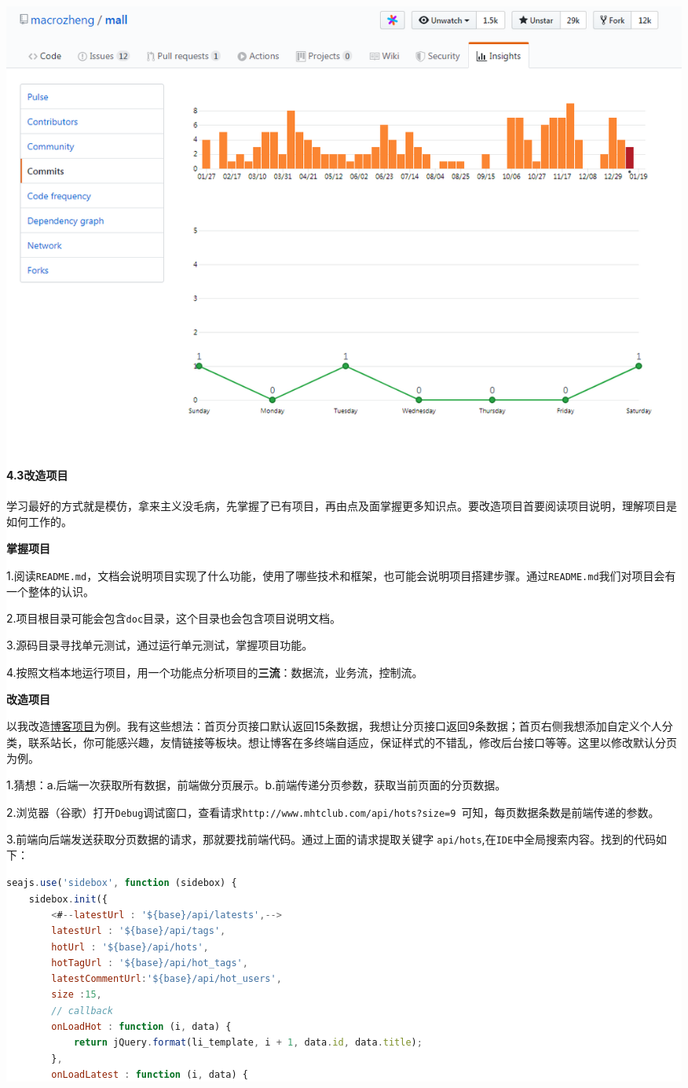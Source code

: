 ![](.\如何快速掌握一门框架\4.3.png)

#### 4.3改造项目

学习最好的方式就是模仿，拿来主义没毛病，先掌握了已有项目，再由点及面掌握更多知识点。要改造项目首要阅读项目说明，理解项目是如何工作的。

**掌握项目**

1.阅读`README.md`，文档会说明项目实现了什么功能，使用了哪些技术和框架，也可能会说明项目搭建步骤。通过`README.md`我们对项目会有一个整体的认识。

2.项目根目录可能会包含`doc`目录，这个目录也会包含项目说明文档。

3.源码目录寻找单元测试，通过运行单元测试，掌握项目功能。

4.按照文档本地运行项目，用一个功能点分析项目的**三流**：数据流，业务流，控制流。

**改造项目**

以我改造[博客项目](http://www.mhtclub.com/ )为例。我有这些想法：首页分页接口默认返回15条数据，我想让分页接口返回9条数据；首页右侧我想添加自定义个人分类，联系站长，你可能感兴趣，友情链接等板块。想让博客在多终端自适应，保证样式的不错乱，修改后台接口等等。这里以修改默认分页为例。

1.猜想：a.后端一次获取所有数据，前端做分页展示。b.前端传递分页参数，获取当前页面的分页数据。

2.浏览器（谷歌）打开`Debug`调试窗口，查看请求`http://www.mhtclub.com/api/hots?size=9 `可知，每页数据条数是前端传递的参数。

3.前端向后端发送获取分页数据的请求，那就要找前端代码。通过上面的请求提取关键字 `api/hots`,在`IDE`中全局搜索内容。找到的代码如下：

```javascript
seajs.use('sidebox', function (sidebox) {
	sidebox.init({
        <#--latestUrl : '${base}/api/latests',-->
		latestUrl : '${base}/api/tags',
    	hotUrl : '${base}/api/hots',
		hotTagUrl : '${base}/api/hot_tags',
		latestCommentUrl:'${base}/api/hot_users',
        size :15,
        // callback
        onLoadHot : function (i, data) {
      		return jQuery.format(li_template, i + 1, data.id, data.title);
        },
        onLoadLatest : function (i, data) {
```